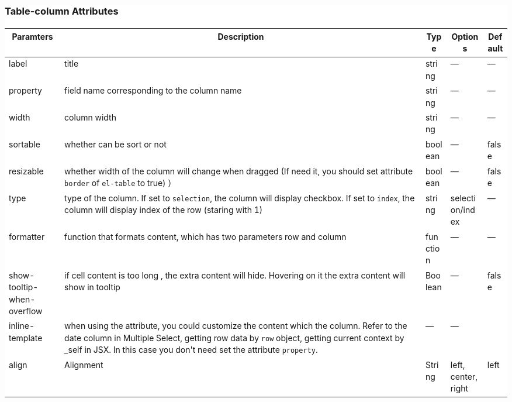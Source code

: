 ### Table-column Attributes
| Paramters      | Description          | Type      | Options                           | Default  |
|---------- |-------------- |---------- |--------------------------------  |-------- |
| label | title | string | — | — |
| property |  field name corresponding to the column name | string | — | — |
| width | column width | string | — | — |
| sortable | whether can be sort or not | boolean | — | false |
| resizable | whether width of the column will change when dragged (If need it, you should set attribute `border` of `el-table` to true) ） | boolean | — | false |
| type | type of the column. If set to `selection`, the column will display checkbox. If set to `index`, the column will display index of the row (staring with 1)  | string | selection/index | — |
| formatter | function that formats content, which has two parameters row and column | function | — | — |
| show-tooltip-when-overflow | if cell content is too long , the extra content will hide. Hovering on it the extra content will show in tooltip | Boolean | — | false |
| inline-template | when using the attribute, you could customize the content which the column. Refer to the date column in Multiple Select, getting row data by `row` object, getting current context by _self in JSX. In this case you don't need set the attribute `property`. | — | — |
| align | Alignment | String | left, center, right | left |






